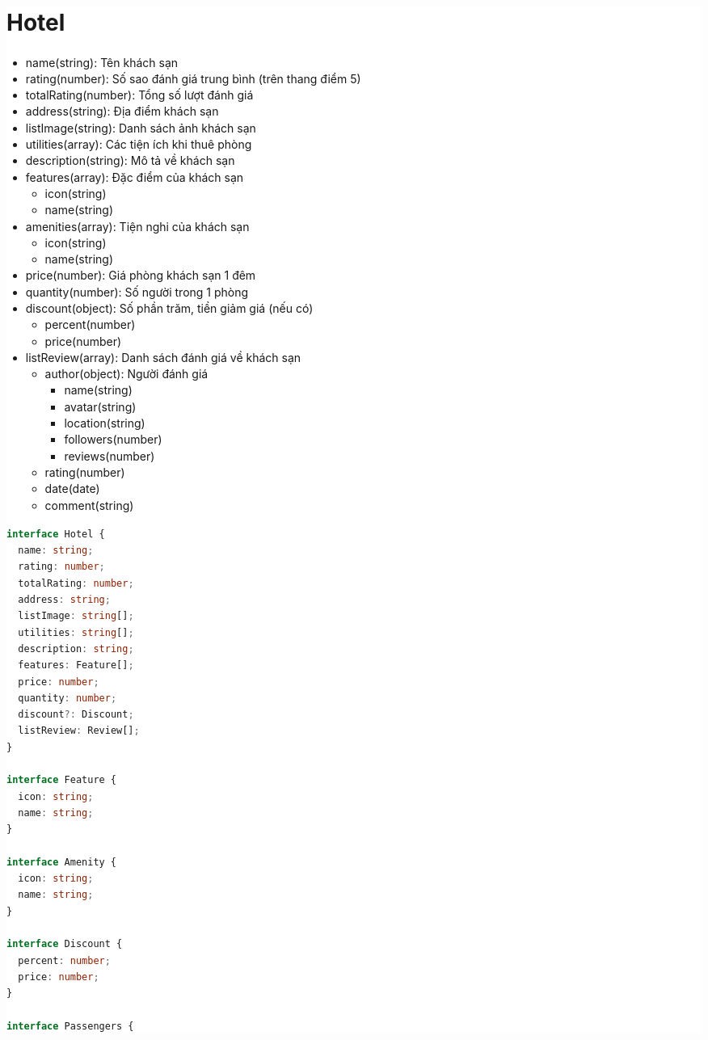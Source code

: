 # Hotel

- name(string): Tên khách sạn
- rating(number): Số sao đánh giá trung bình (trên thang điểm 5)
- totalRating(number): Tổng số lượt đánh giá
- address(string): Địa điểm khách sạn
- listImage(string): Danh sách ảnh khách sạn
- utilities(array): Các tiện ích khi thuê phòng
- description(string): Mô tả về khách sạn
- features(array): Đặc điểm của khách sạn
  - icon(string)
  - name(string)
- amenities(array): Tiện nghi của khách sạn
  - icon(string)
  - name(string)
- price(number): Giá phòng khách sạn 1 đêm
- quantity(number): Số người trong 1 phòng
- discount(object): Số phần trăm, tiền giảm giá (nếu có)
  - percent(number)
  - price(number)
- listReview(array): Danh sách đánh giá về khách sạn
  - author(object): Người đánh giá
    - name(string)
    - avatar(string)
    - location(string)
    - followers(number)
    - reviews(number)
  - rating(number)
  - date(date)
  - comment(string)

```typescript
interface Hotel {
  name: string;
  rating: number;
  totalRating: number;
  address: string;
  listImage: string[];
  utilities: string[];
  description: string;
  features: Feature[];
  price: number;
  quantity: number;
  discount?: Discount;
  listReview: Review[];
}

interface Feature {
  icon: string;
  name: string;
}

interface Amenity {
  icon: string;
  name: string;
}

interface Discount {
  percent: number;
  price: number;
}

interface Passengers {
```